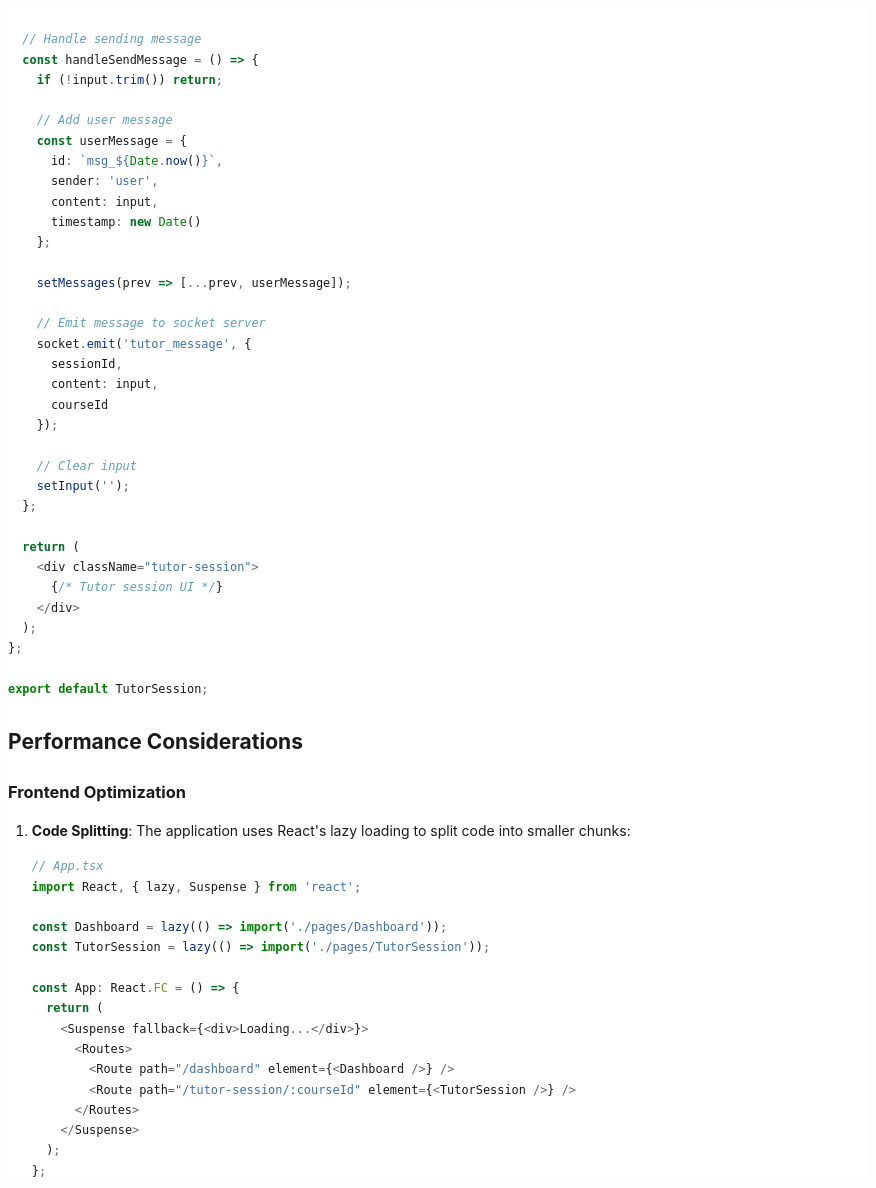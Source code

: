 ```typescript
  
  // Handle sending message
  const handleSendMessage = () => {
    if (!input.trim()) return;
    
    // Add user message
    const userMessage = {
      id: `msg_${Date.now()}`,
      sender: 'user',
      content: input,
      timestamp: new Date()
    };
    
    setMessages(prev => [...prev, userMessage]);
    
    // Emit message to socket server
    socket.emit('tutor_message', {
      sessionId,
      content: input,
      courseId
    });
    
    // Clear input
    setInput('');
  };
  
  return (
    <div className="tutor-session">
      {/* Tutor session UI */}
    </div>
  );
};

export default TutorSession;
```

## Performance Considerations

### Frontend Optimization

1. **Code Splitting**: The application uses React's lazy loading to split code into smaller chunks:
   ```typescript
   // App.tsx
   import React, { lazy, Suspense } from 'react';
   
   const Dashboard = lazy(() => import('./pages/Dashboard'));
   const TutorSession = lazy(() => import('./pages/TutorSession'));
   
   const App: React.FC = () => {
     return (
       <Suspense fallback={<div>Loading...</div>}>
         <Routes>
           <Route path="/dashboard" element={<Dashboard />} />
           <Route path="/tutor-session/:courseId" element={<TutorSession />} />
         </Routes>
       </Suspense>
     );
   };
   ```
